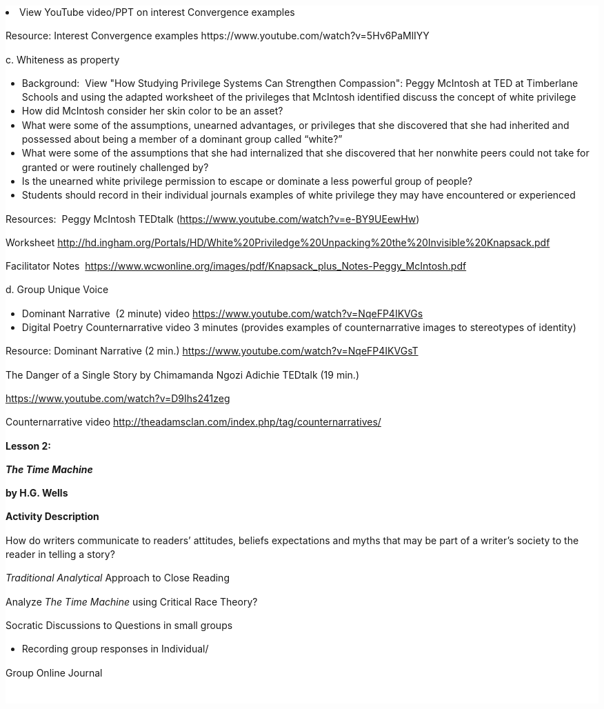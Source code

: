 <li>View YouTube video/PPT on interest Convergence examples</li>
</ul>
<p>Resource: Interest Convergence examples https://www.youtube.com/watch?v=5Hv6PaMlIYY</p>
<p>c. Whiteness as property</p>
<ul>
<li>Background:&nbsp; View "How Studying Privilege Systems Can Strengthen Compassion": Peggy McIntosh at TED at Timberlane Schools and using the adapted worksheet of the privileges that McIntosh identified discuss the concept of white privilege&nbsp;</li>
<li>How did McIntosh consider her skin color to be an asset?&nbsp;</li>
<li>What were some of the assumptions, unearned advantages, or privileges that she discovered that she had inherited and possessed about being a member of a dominant group called &ldquo;white?&rdquo;</li>
<li>What were some of the assumptions that she had internalized that she discovered that her nonwhite peers could not take for granted or were routinely challenged by?</li>
<li>Is the unearned white privilege permission to escape or dominate a less powerful group of people?</li>
<li>Students should record in their individual journals examples of white privilege they may have encountered or experienced</li>
</ul>
<p>Resources:&nbsp; Peggy McIntosh TEDtalk (<a href="https://www.youtube.com/watch?v=e-BY9UEewHw">https://www.youtube.com/watch?v=e-BY9UEewHw</a>)</p>
<p>Worksheet <a href="http://hd.ingham.org/Portals/HD/White%20Priviledge%20Unpacking%20the%20Invisible%20Knapsack.pdf">http://hd.ingham.org/Portals/HD/White%20Priviledge%20Unpacking%20the%20Invisible%20Knapsack.pdf</a></p>
<p>Facilitator Notes &nbsp;<a href="https://www.wcwonline.org/images/pdf/Knapsack_plus_Notes-Peggy_McIntosh.pdf">https://www.wcwonline.org/images/pdf/Knapsack_plus_Notes-Peggy_McIntosh.pdf</a></p>
<p>d. Group Unique Voice</p>
<ul>
<li>Dominant Narrative&nbsp; (2 minute) video <a href="https://www.youtube.com/watch?v=NqeFP4IKVGs">https://www.youtube.com/watch?v=NqeFP4IKVGs</a></li>
<li>Digital Poetry Counternarrative video 3 minutes (provides examples of counternarrative images to stereotypes of identity)</li>
</ul>
<p>Resource: Dominant Narrative (2 min.) <a href="https://www.youtube.com/watch?v=NqeFP4IKVGsT">https://www.youtube.com/watch?v=NqeFP4IKVGsT</a></p>
<p>The Danger of a Single Story by Chimamanda Ngozi Adichie TEDtalk (19 min.)</p>
<p><a href="https://www.youtube.com/watch?v=D9Ihs241zeg">https://www.youtube.com/watch?v=D9Ihs241zeg</a></p>
<p>Counternarrative video <a href="http://theadamsclan.com/index.php/tag/counternarratives/">http://theadamsclan.com/index.php/tag/counternarratives/</a></p>
</td>
</tr>
<tr>
<td>
<p><strong>Lesson 2:</strong></p>
<p><em><strong>The Time Machine</strong></em></p>
<p><strong>by H.G. Wells</strong></p>
</td>
<td>
<p><strong>Activity Description</strong></p>
</td>
</tr>
<tr>
<td>
<p>How do writers communicate to readers&rsquo; attitudes, beliefs expectations and myths that may be part of a writer&rsquo;s society to the reader in telling a story?</p>
<p><em>Traditional Analytical</em> Approach to Close Reading</p>
<p>Analyze <em>The Time Machine</em> using Critical Race Theory?</p>
<p>Socratic Discussions to Questions in small groups</p>
<ul>
<li>Recording group responses in Individual/</li>
</ul>
<p>Group Online Journal</p>
<p>&nbsp;</p>